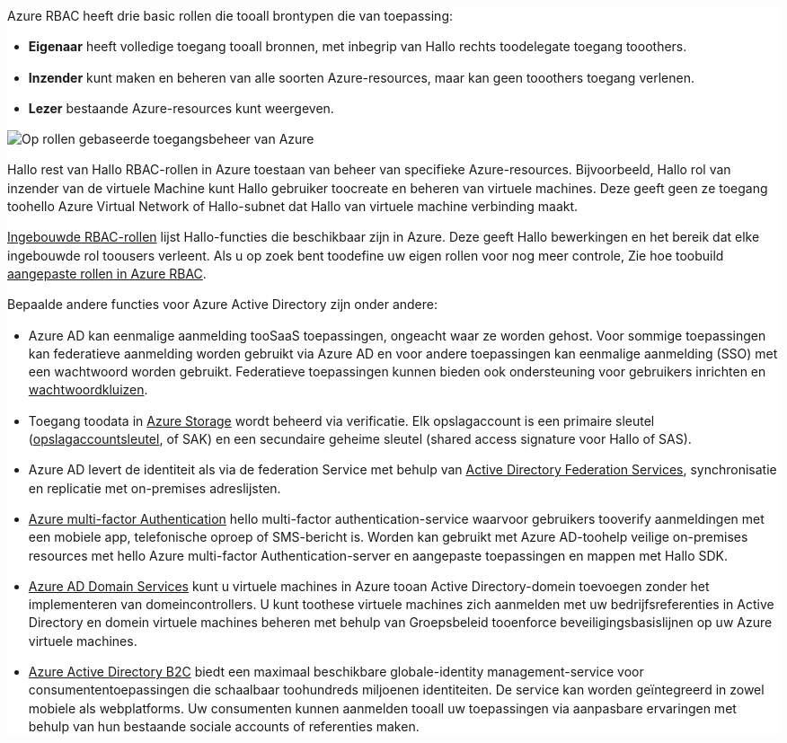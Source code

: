 Azure RBAC heeft drie basic rollen die tooall brontypen die van toepassing:

- **Eigenaar** heeft volledige toegang tooall bronnen, met inbegrip van Hallo rechts toodelegate toegang tooothers.

- **Inzender** kunt maken en beheren van alle soorten Azure-resources, maar kan geen tooothers toegang verlenen.

- **Lezer** bestaande Azure-resources kunt weergeven.

![Op rollen gebaseerde toegangsbeheer van Azure](./media/azure-isolation/azure-isolation-fig3.png)

Hallo rest van Hallo RBAC-rollen in Azure toestaan van beheer van specifieke Azure-resources. Bijvoorbeeld, Hallo rol van inzender van de virtuele Machine kunt Hallo gebruiker toocreate en beheren van virtuele machines. Deze geeft geen ze toegang toohello Azure Virtual Network of Hallo-subnet dat Hallo van virtuele machine verbinding maakt.

[Ingebouwde RBAC-rollen](https://docs.microsoft.com/azure/active-directory/role-based-access-built-in-roles) lijst Hallo-functies die beschikbaar zijn in Azure. Deze geeft Hallo bewerkingen en het bereik dat elke ingebouwde rol toousers verleent. Als u op zoek bent toodefine uw eigen rollen voor nog meer controle, Zie hoe toobuild [aangepaste rollen in Azure RBAC](https://docs.microsoft.com/azure/active-directory/role-based-access-control-custom-roles).

Bepaalde andere functies voor Azure Active Directory zijn onder andere:
- Azure AD kan eenmalige aanmelding tooSaaS toepassingen, ongeacht waar ze worden gehost. Voor sommige toepassingen kan federatieve aanmelding worden gebruikt via Azure AD en voor andere toepassingen kan eenmalige aanmelding (SSO) met een wachtwoord worden gebruikt. Federatieve toepassingen kunnen bieden ook ondersteuning voor gebruikers inrichten en [wachtwoordkluizen](https://www.techopedia.com/definition/31415/password-vault).

- Toegang toodata in [Azure Storage](https://azure.microsoft.com/services/storage/) wordt beheerd via verificatie. Elk opslagaccount is een primaire sleutel ([opslagaccountsleutel](https://docs.microsoft.com/azure/storage/storage-create-storage-account), of SAK) en een secundaire geheime sleutel (shared access signature voor Hallo of SAS).

- Azure AD levert de identiteit als via de federation Service met behulp van [Active Directory Federation Services](https://docs.microsoft.com/azure/active-directory/connect/active-directory-aadconnect-azure-adfs), synchronisatie en replicatie met on-premises adreslijsten.

- [Azure multi-factor Authentication](https://docs.microsoft.com/azure/multi-factor-authentication/multi-factor-authentication) hello multi-factor authentication-service waarvoor gebruikers tooverify aanmeldingen met een mobiele app, telefonische oproep of SMS-bericht is. Worden kan gebruikt met Azure AD-toohelp veilige on-premises resources met hello Azure multi-factor Authentication-server en aangepaste toepassingen en mappen met Hallo SDK.

- [Azure AD Domain Services](https://azure.microsoft.com/services/active-directory-ds/) kunt u virtuele machines in Azure tooan Active Directory-domein toevoegen zonder het implementeren van domeincontrollers. U kunt toothese virtuele machines zich aanmelden met uw bedrijfsreferenties in Active Directory en domein virtuele machines beheren met behulp van Groepsbeleid tooenforce beveiligingsbasislijnen op uw Azure virtuele machines.

- [Azure Active Directory B2C](https://azure.microsoft.com/services/active-directory-b2c/) biedt een maximaal beschikbare globale-identity management-service voor consumententoepassingen die schaalbaar toohundreds miljoenen identiteiten. De service kan worden geïntegreerd in zowel mobiele als webplatforms. Uw consumenten kunnen aanmelden tooall uw toepassingen via aanpasbare ervaringen met behulp van hun bestaande sociale accounts of referenties maken.
